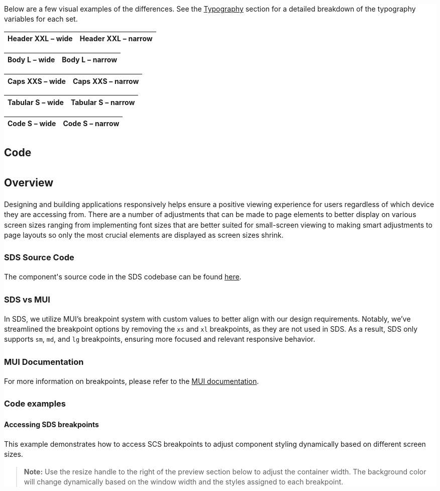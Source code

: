 Below are a few visual examples of the differences. See the [Typography](https://sds.czi.design/009eaf17b/p/62e226) section for a detailed breakdown of the typography variables for each set.

| Header XXL – wide | Header XXL – narrow |
| :--- | :--- |

| Body L – wide | Body L – narrow |
| :--- | :--- |

| Caps XXS – wide | Caps XXS – narrow |
| :--- | :--- |

| Tabular S – wide | Tabular S – narrow |
| :--- | :--- |

| Code S – wide | Code S – narrow |
| :--- | :--- |

## Code

## Overview

Designing and building applications responsively helps ensure a positive viewing experience for users regardless of which device they are accessing from. There are a number of adjustments that can be made to page elements to better display on various screen sizes ranging from implementing font sizes that are better suited for small-screen viewing to making smart adjustments to page layouts so only the most crucial elements are displayed as screen sizes shrink.

### SDS Source Code

The component's source code in the SDS codebase can be found [here](https://github.com/chanzuckerberg/sci-components/tree/main/packages/components/src/common/styles-dictionary/design-tokens).

### SDS vs MUI

In SDS, we utilize MUI’s breakpoint system with custom values to better align with our design requirements. Notably, we’ve streamlined the breakpoint options by removing the `xs` and `xl` breakpoints, as they are not used in SDS. As a result, SDS only supports `sm`, `md`, and `lg` breakpoints, ensuring more focused and relevant responsive behavior.

### MUI Documentation

For more information on breakpoints, please refer to the [MUI documentation](https://mui.com/material-ui/customization/breakpoints/).

### Code examples

#### **Accessing SDS breakpoints**

This example demonstrates how to access SCS breakpoints to adjust component styling dynamically based on different screen sizes.

>**Note:** Use the resize handle to the right of the preview section below to adjust the container width. The background color will change dynamically based on the window width and the styles assigned to each breakpoint.

